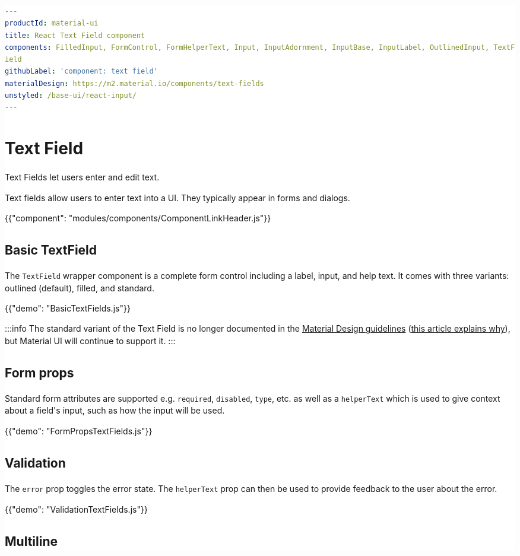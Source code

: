```yaml
---
productId: material-ui
title: React Text Field component
components: FilledInput, FormControl, FormHelperText, Input, InputAdornment, InputBase, InputLabel, OutlinedInput, TextField
githubLabel: 'component: text field'
materialDesign: https://m2.material.io/components/text-fields
unstyled: /base-ui/react-input/
---
```


# Text Field

<p class="description">Text Fields let users enter and edit text.</p>

Text fields allow users to enter text into a UI. They typically appear in forms and dialogs.

{{"component": "modules/components/ComponentLinkHeader.js"}}

## Basic TextField

The `TextField` wrapper component is a complete form control including a label, input, and help text.
It comes with three variants: outlined (default), filled, and standard.

{{"demo": "BasicTextFields.js"}}

:::info
The standard variant of the Text Field is no longer documented in the [Material Design guidelines](https://m2.material.io/)
([this article explains why](https://medium.com/google-design/the-evolution-of-material-designs-text-fields-603688b3fe03)),
but Material UI will continue to support it.
:::

## Form props

Standard form attributes are supported e.g. `required`, `disabled`, `type`, etc. as well as a `helperText` which is used to give context about a field's input, such as how the input will be used.

{{"demo": "FormPropsTextFields.js"}}

## Validation

The `error` prop toggles the error state.
The `helperText` prop can then be used to provide feedback to the user about the error.

{{"demo": "ValidationTextFields.js"}}

## Multiline

